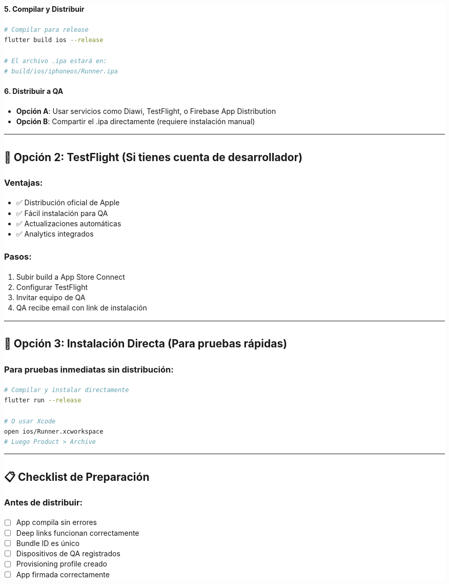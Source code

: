 #### 5. Compilar y Distribuir
```bash
# Compilar para release
flutter build ios --release

# El archivo .ipa estará en:
# build/ios/iphoneos/Runner.ipa
```

#### 6. Distribuir a QA
- **Opción A**: Usar servicios como Diawi, TestFlight, o Firebase App Distribution
- **Opción B**: Compartir el .ipa directamente (requiere instalación manual)

---

## 📱 Opción 2: TestFlight (Si tienes cuenta de desarrollador)

### Ventajas:
- ✅ Distribución oficial de Apple
- ✅ Fácil instalación para QA
- ✅ Actualizaciones automáticas
- ✅ Analytics integrados

### Pasos:
1. Subir build a App Store Connect
2. Configurar TestFlight
3. Invitar equipo de QA
4. QA recibe email con link de instalación

---

## 🔧 Opción 3: Instalación Directa (Para pruebas rápidas)

### Para pruebas inmediatas sin distribución:

```bash
# Compilar y instalar directamente
flutter run --release

# O usar Xcode
open ios/Runner.xcworkspace
# Luego Product > Archive
```

---

## 📋 Checklist de Preparación

### Antes de distribuir:
- [ ] App compila sin errores
- [ ] Deep links funcionan correctamente
- [ ] Bundle ID es único
- [ ] Dispositivos de QA registrados
- [ ] Provisioning profile creado
- [ ] App firmada correctamente
